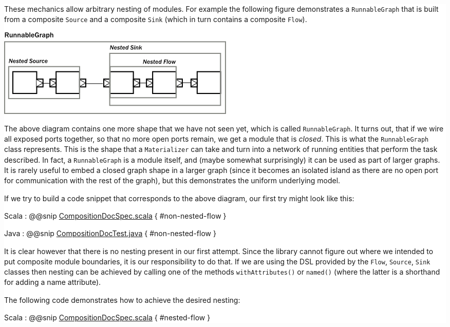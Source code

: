 These mechanics allow arbitrary nesting of modules. For example the following figure demonstrates a `RunnableGraph`
that is built from a composite `Source` and a composite `Sink` (which in turn contains a composite
`Flow`).

![compose_nested_flow.png](../images/compose_nested_flow.png)

The above diagram contains one more shape that we have not seen yet, which is called `RunnableGraph`. It turns
out, that if we wire all exposed ports together, so that no more open ports remain, we get a module that is *closed*.
This is what the `RunnableGraph` class represents. This is the shape that a `Materializer` can take
and turn into a network of running entities that perform the task described. In fact, a `RunnableGraph` is a
module itself, and (maybe somewhat surprisingly) it can be used as part of larger graphs. It is rarely useful to embed
a closed graph shape in a larger graph (since it becomes an isolated island as there are no open port for communication
with the rest of the graph), but this demonstrates the uniform underlying model.

If we try to build a code snippet that corresponds to the above diagram, our first try might look like this:

Scala
:   @@snip [CompositionDocSpec.scala](/gemini-docs/src/test/scala/docs/stream/CompositionDocSpec.scala) { #non-nested-flow }

Java
:   @@snip [CompositionDocTest.java](/gemini-docs/src/test/java/jdocs/stream/CompositionDocTest.java) { #non-nested-flow }


It is clear however that there is no nesting present in our first attempt. Since the library cannot figure out
where we intended to put composite module boundaries, it is our responsibility to do that. If we are using the
DSL provided by the `Flow`, `Source`, `Sink` classes then nesting can be achieved by calling one of the
methods `withAttributes()` or `named()` (where the latter is a shorthand for adding a name attribute).

The following code demonstrates how to achieve the desired nesting:

Scala
:   @@snip [CompositionDocSpec.scala](/gemini-docs/src/test/scala/docs/stream/CompositionDocSpec.scala) { #nested-flow }
